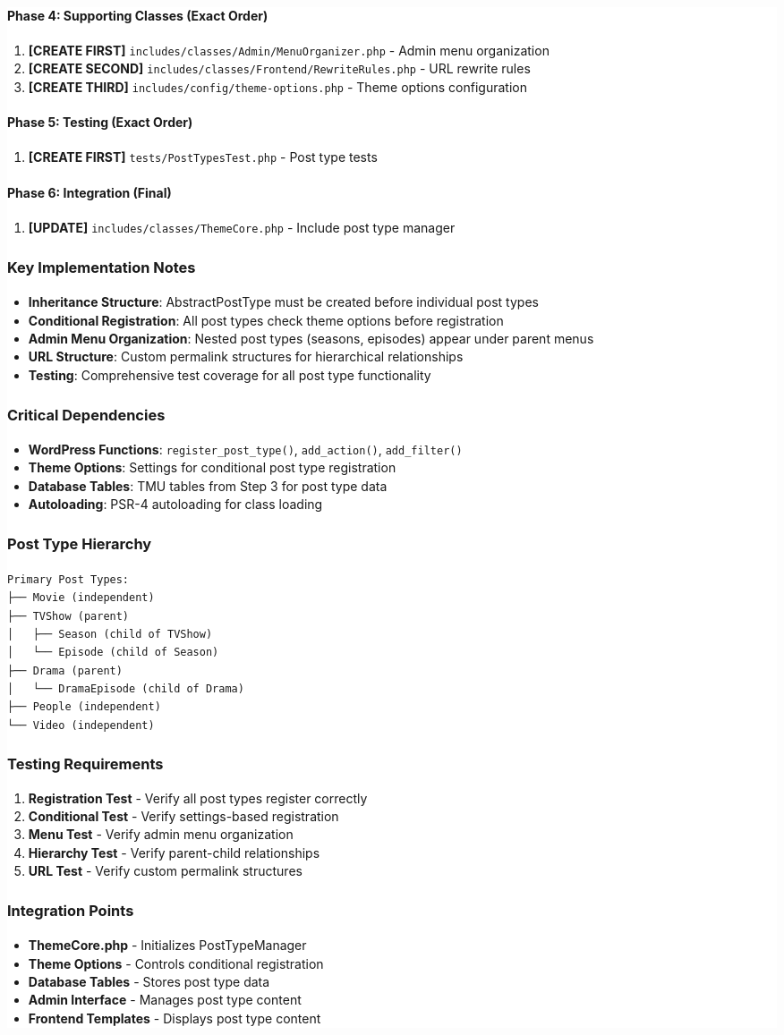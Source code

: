 #### **Phase 4: Supporting Classes** (Exact Order)
1. **[CREATE FIRST]** `includes/classes/Admin/MenuOrganizer.php` - Admin menu organization
2. **[CREATE SECOND]** `includes/classes/Frontend/RewriteRules.php` - URL rewrite rules
3. **[CREATE THIRD]** `includes/config/theme-options.php` - Theme options configuration

#### **Phase 5: Testing** (Exact Order)
1. **[CREATE FIRST]** `tests/PostTypesTest.php` - Post type tests

#### **Phase 6: Integration** (Final)
1. **[UPDATE]** `includes/classes/ThemeCore.php` - Include post type manager

### **Key Implementation Notes**
- **Inheritance Structure**: AbstractPostType must be created before individual post types
- **Conditional Registration**: All post types check theme options before registration
- **Admin Menu Organization**: Nested post types (seasons, episodes) appear under parent menus
- **URL Structure**: Custom permalink structures for hierarchical relationships
- **Testing**: Comprehensive test coverage for all post type functionality

### **Critical Dependencies**
- **WordPress Functions**: `register_post_type()`, `add_action()`, `add_filter()`
- **Theme Options**: Settings for conditional post type registration
- **Database Tables**: TMU tables from Step 3 for post type data
- **Autoloading**: PSR-4 autoloading for class loading

### **Post Type Hierarchy**
```
Primary Post Types:
├── Movie (independent)
├── TVShow (parent)
│   ├── Season (child of TVShow)
│   └── Episode (child of Season)
├── Drama (parent)
│   └── DramaEpisode (child of Drama)
├── People (independent)
└── Video (independent)
```

### **Testing Requirements**
1. **Registration Test** - Verify all post types register correctly
2. **Conditional Test** - Verify settings-based registration
3. **Menu Test** - Verify admin menu organization
4. **Hierarchy Test** - Verify parent-child relationships
5. **URL Test** - Verify custom permalink structures

### **Integration Points**
- **ThemeCore.php** - Initializes PostTypeManager
- **Theme Options** - Controls conditional registration
- **Database Tables** - Stores post type data
- **Admin Interface** - Manages post type content
- **Frontend Templates** - Displays post type content
